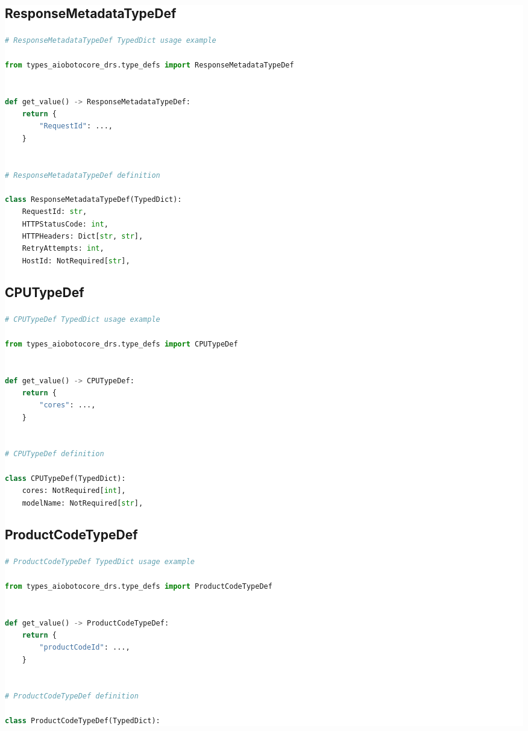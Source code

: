 
## ResponseMetadataTypeDef

```python
# ResponseMetadataTypeDef TypedDict usage example

from types_aiobotocore_drs.type_defs import ResponseMetadataTypeDef


def get_value() -> ResponseMetadataTypeDef:
    return {
        "RequestId": ...,
    }


# ResponseMetadataTypeDef definition

class ResponseMetadataTypeDef(TypedDict):
    RequestId: str,
    HTTPStatusCode: int,
    HTTPHeaders: Dict[str, str],
    RetryAttempts: int,
    HostId: NotRequired[str],
```


## CPUTypeDef

```python
# CPUTypeDef TypedDict usage example

from types_aiobotocore_drs.type_defs import CPUTypeDef


def get_value() -> CPUTypeDef:
    return {
        "cores": ...,
    }


# CPUTypeDef definition

class CPUTypeDef(TypedDict):
    cores: NotRequired[int],
    modelName: NotRequired[str],
```


## ProductCodeTypeDef

```python
# ProductCodeTypeDef TypedDict usage example

from types_aiobotocore_drs.type_defs import ProductCodeTypeDef


def get_value() -> ProductCodeTypeDef:
    return {
        "productCodeId": ...,
    }


# ProductCodeTypeDef definition

class ProductCodeTypeDef(TypedDict):
```